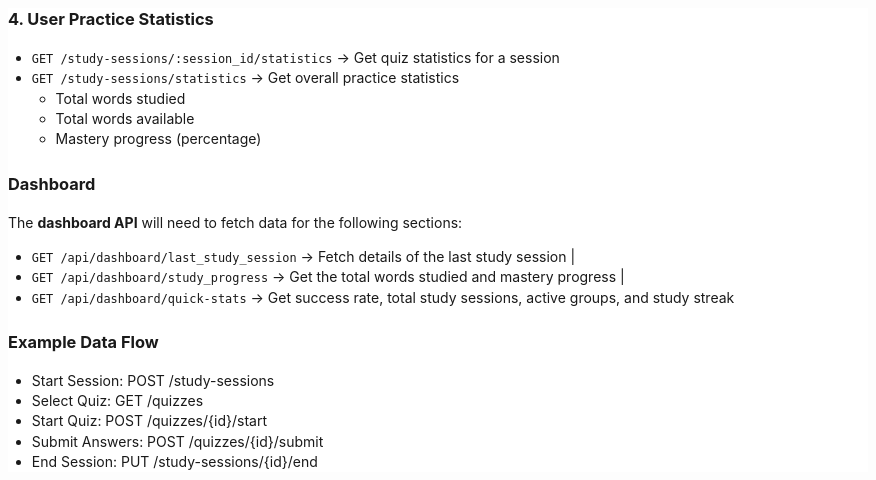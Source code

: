 ### **4. User Practice Statistics**  
- `GET /study-sessions/:session_id/statistics` → Get quiz statistics for a session
- `GET /study-sessions/statistics` → Get overall practice statistics
  - Total words studied
  - Total words available
  - Mastery progress (percentage)

### Dashboard
The **dashboard API** will need to fetch data for the following sections:
- `GET /api/dashboard/last_study_session` → Fetch details of the last study session |
- `GET /api/dashboard/study_progress` → Get the total words studied and mastery progress |
- `GET /api/dashboard/quick-stats` → Get success rate, total study sessions, active groups, and study streak   

### Example Data Flow
- Start Session: POST /study-sessions
- Select Quiz: GET /quizzes
- Start Quiz: POST /quizzes/{id}/start
- Submit Answers: POST /quizzes/{id}/submit
- End Session: PUT /study-sessions/{id}/end